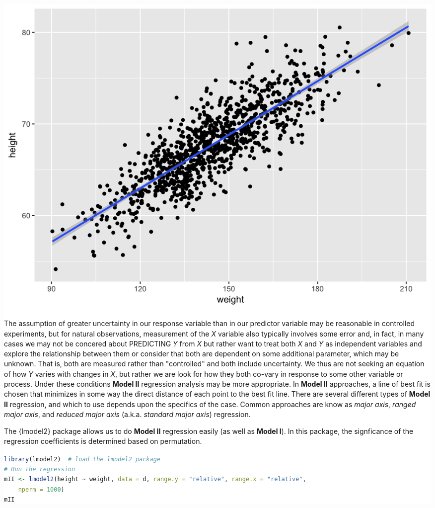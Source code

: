 ![](img/unnamed-chunk-13-1.png)

The assumption of greater uncertainty in our response variable than in our predictor variable may be reasonable in controlled experiments, but for natural observations, measurement of the *X* variable also typically involves some error and, in fact, in many cases we may not be concered about PREDICTING *Y* from *X* but rather want to treat both *X* and *Y* as independent variables and explore the relationship between them or consider that both are dependent on some additional parameter, which may be unknown. That is, both are measured rather than "controlled" and both include uncertainty. We thus are not seeking an equation of how *Y* varies with changes in *X*, but rather we are look for how they both co-vary in response to some other variable or process. Under these conditions **Model II** regression analysis may be more appropriate. In **Model II** approaches, a line of best fit is chosen that minimizes in some way the direct distance of each point to the best fit line. There are several different types of **Model II** regression, and which to use depends upon the specifics of the case. Common approaches are know as *major axis*, *ranged major axis*, and *reduced major axis* (a.k.a. *standard major axis*) regression.

The {lmodel2} package allows us to do **Model II** regression easily (as well as **Model I**). In this package, the signficance of the regression coefficients is determined based on permutation.

``` r
library(lmodel2)  # load the lmodel2 package
# Run the regression
mII <- lmodel2(height ~ weight, data = d, range.y = "relative", range.x = "relative", 
    nperm = 1000)
mII
```
